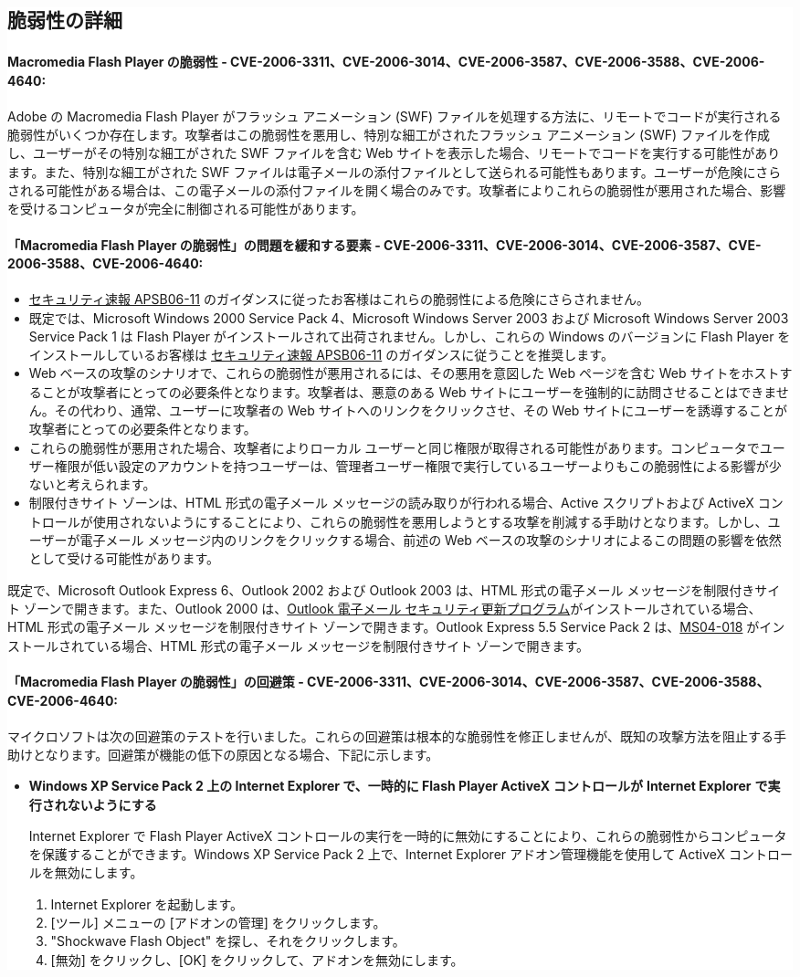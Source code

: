 脆弱性の詳細  
------------
  

#### Macromedia Flash Player の脆弱性 - CVE-2006-3311、CVE-2006-3014、CVE-2006-3587、CVE-2006-3588、CVE-2006-4640:
  
Adobe の Macromedia Flash Player がフラッシュ アニメーション (SWF) ファイルを処理する方法に、リモートでコードが実行される脆弱性がいくつか存在します。攻撃者はこの脆弱性を悪用し、特別な細工がされたフラッシュ アニメーション (SWF) ファイルを作成し、ユーザーがその特別な細工がされた SWF ファイルを含む Web サイトを表示した場合、リモートでコードを実行する可能性があります。また、特別な細工がされた SWF ファイルは電子メールの添付ファイルとして送られる可能性もあります。ユーザーが危険にさらされる可能性がある場合は、この電子メールの添付ファイルを開く場合のみです。攻撃者によりこれらの脆弱性が悪用された場合、影響を受けるコンピュータが完全に制御される可能性があります。

  
#### 「Macromedia Flash Player の脆弱性」の問題を緩和する要素 - CVE-2006-3311、CVE-2006-3014、CVE-2006-3587、CVE-2006-3588、CVE-2006-4640:
  
-   [セキュリティ速報 APSB06-11](http://www.adobe.com/jp/support/security/bulletins/apsb06-11.html) のガイダンスに従ったお客様はこれらの脆弱性による危険にさらされません。  
-   既定では、Microsoft Windows 2000 Service Pack 4、Microsoft Windows Server 2003 および Microsoft Windows Server 2003 Service Pack 1 は Flash Player がインストールされて出荷されません。しかし、これらの Windows のバージョンに Flash Player をインストールしているお客様は [セキュリティ速報 APSB06-11](http://www.adobe.com/jp/support/security/bulletins/apsb06-11.html) のガイダンスに従うことを推奨します。  
-   Web ベースの攻撃のシナリオで、これらの脆弱性が悪用されるには、その悪用を意図した Web ページを含む Web サイトをホストすることが攻撃者にとっての必要条件となります。攻撃者は、悪意のある Web サイトにユーザーを強制的に訪問させることはできません。その代わり、通常、ユーザーに攻撃者の Web サイトへのリンクをクリックさせ、その Web サイトにユーザーを誘導することが攻撃者にとっての必要条件となります。  
-   これらの脆弱性が悪用された場合、攻撃者によりローカル ユーザーと同じ権限が取得される可能性があります。コンピュータでユーザー権限が低い設定のアカウントを持つユーザーは、管理者ユーザー権限で実行しているユーザーよりもこの脆弱性による影響が少ないと考えられます。  
-   制限付きサイト ゾーンは、HTML 形式の電子メール メッセージの読み取りが行われる場合、Active スクリプトおよび ActiveX コントロールが使用されないようにすることにより、これらの脆弱性を悪用しようとする攻撃を削減する手助けとなります。しかし、ユーザーが電子メール メッセージ内のリンクをクリックする場合、前述の Web ベースの攻撃のシナリオによるこの問題の影響を依然として受ける可能性があります。

  
既定で、Microsoft Outlook Express 6、Outlook 2002 および Outlook 2003 は、HTML 形式の電子メール メッセージを制限付きサイト ゾーンで開きます。また、Outlook 2000 は、[Outlook 電子メール セキュリティ更新プログラム](http://office.microsoft.com/japan/downloads/2000/out2ksec.aspx)がインストールされている場合、HTML 形式の電子メール メッセージを制限付きサイト ゾーンで開きます。Outlook Express 5.5 Service Pack 2 は、[MS04-018](http://technet.microsoft.com/security/bulletin/ms04-018) がインストールされている場合、HTML 形式の電子メール メッセージを制限付きサイト ゾーンで開きます。

  
#### 「Macromedia Flash Player の脆弱性」の回避策 - CVE-2006-3311、CVE-2006-3014、CVE-2006-3587、CVE-2006-3588、CVE-2006-4640:
  
マイクロソフトは次の回避策のテストを行いました。これらの回避策は根本的な脆弱性を修正しませんが、既知の攻撃方法を阻止する手助けとなります。回避策が機能の低下の原因となる場合、下記に示します。

  
- **Windows XP Service Pack 2 上の Internet Explorer で、一時的に Flash Player ActiveX** **コントロールが** **Internet Explorer** **で実行されないようにする**
  
    Internet Explorer で Flash Player ActiveX コントロールの実行を一時的に無効にすることにより、これらの脆弱性からコンピュータを保護することができます。Windows XP Service Pack 2 上で、Internet Explorer アドオン管理機能を使用して ActiveX コントロールを無効にします。

  
    1.  Internet Explorer を起動します。  
    2.  \[ツール\] メニューの \[アドオンの管理\] をクリックします。  
    3.  "Shockwave Flash Object" を探し、それをクリックします。  
    4.  \[無効\] をクリックし、\[OK\] をクリックして、アドオンを無効にします。
